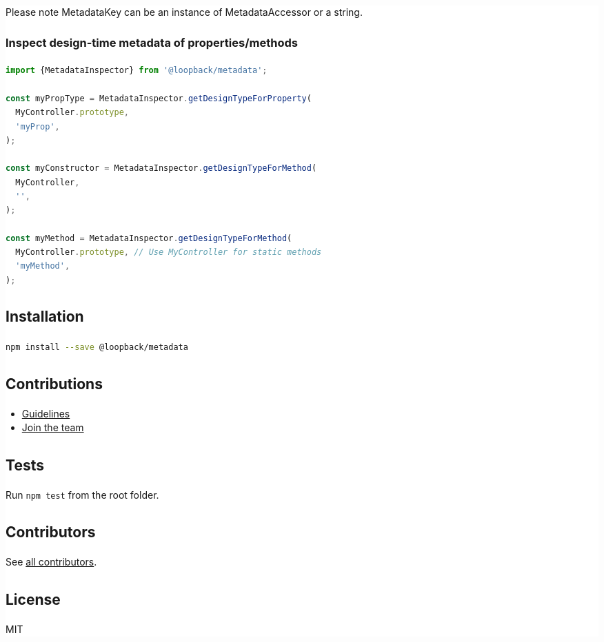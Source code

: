 Please note MetadataKey can be an instance of MetadataAccessor or a string.

### Inspect design-time metadata of properties/methods

```ts
import {MetadataInspector} from '@loopback/metadata';

const myPropType = MetadataInspector.getDesignTypeForProperty(
  MyController.prototype,
  'myProp',
);

const myConstructor = MetadataInspector.getDesignTypeForMethod(
  MyController,
  '',
);

const myMethod = MetadataInspector.getDesignTypeForMethod(
  MyController.prototype, // Use MyController for static methods
  'myMethod',
);
```

## Installation

```sh
npm install --save @loopback/metadata
```

## Contributions

- [Guidelines](https://github.com/loopbackio/loopback-next/blob/master/docs/CONTRIBUTING.md)
- [Join the team](https://github.com/loopbackio/loopback-next/issues/110)

## Tests

Run `npm test` from the root folder.

## Contributors

See
[all contributors](https://github.com/loopbackio/loopback-next/graphs/contributors).

## License

MIT
